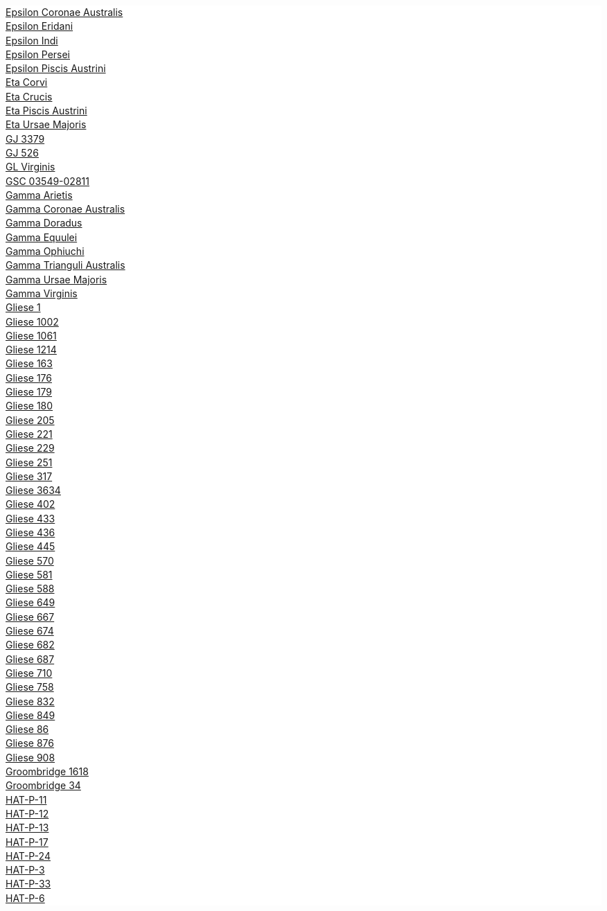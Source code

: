 [Epsilon Coronae Australis](https://en.wikipedia.org/wiki/Epsilon_Coronae_Australis)<br>
[Epsilon Eridani](https://en.wikipedia.org/wiki/Epsilon_Eridani)<br>
[Epsilon Indi](https://en.wikipedia.org/wiki/Epsilon_Indi)<br>
[Epsilon Persei](https://en.wikipedia.org/wiki/Epsilon_Persei)<br>
[Epsilon Piscis Austrini](https://en.wikipedia.org/wiki/Epsilon_Piscis_Austrini)<br>
[Eta Corvi](https://en.wikipedia.org/wiki/Eta_Corvi)<br>
[Eta Crucis](https://en.wikipedia.org/wiki/Eta_Crucis)<br>
[Eta Piscis Austrini](https://en.wikipedia.org/wiki/Eta_Piscis_Austrini)<br>
[Eta Ursae Majoris](https://en.wikipedia.org/wiki/Eta_Ursae_Majoris)<br>
[GJ 3379](https://en.wikipedia.org/wiki/GJ_3379)<br>
[GJ 526](https://en.wikipedia.org/wiki/GJ_526)<br>
[GL Virginis](https://en.wikipedia.org/wiki/GL_Virginis)<br>
[GSC 03549-02811](https://en.wikipedia.org/wiki/GSC_03549-02811)<br>
[Gamma Arietis](https://en.wikipedia.org/wiki/Gamma_Arietis)<br>
[Gamma Coronae Australis](https://en.wikipedia.org/wiki/Gamma_Coronae_Australis)<br>
[Gamma Doradus](https://en.wikipedia.org/wiki/Gamma_Doradus)<br>
[Gamma Equulei](https://en.wikipedia.org/wiki/Gamma_Equulei)<br>
[Gamma Ophiuchi](https://en.wikipedia.org/wiki/Gamma_Ophiuchi)<br>
[Gamma Trianguli Australis](https://en.wikipedia.org/wiki/Gamma_Trianguli_Australis)<br>
[Gamma Ursae Majoris](https://en.wikipedia.org/wiki/Gamma_Ursae_Majoris)<br>
[Gamma Virginis](https://en.wikipedia.org/wiki/Gamma_Virginis)<br>
[Gliese 1](https://en.wikipedia.org/wiki/Gliese_1)<br>
[Gliese 1002](https://en.wikipedia.org/wiki/Gliese_1002)<br>
[Gliese 1061](https://en.wikipedia.org/wiki/Gliese_1061)<br>
[Gliese 1214](https://en.wikipedia.org/wiki/Gliese_1214)<br>
[Gliese 163](https://en.wikipedia.org/wiki/Gliese_163)<br>
[Gliese 176](https://en.wikipedia.org/wiki/Gliese_176)<br>
[Gliese 179](https://en.wikipedia.org/wiki/Gliese_179)<br>
[Gliese 180](https://en.wikipedia.org/wiki/Gliese_180)<br>
[Gliese 205](https://en.wikipedia.org/wiki/Gliese_205)<br>
[Gliese 221](https://en.wikipedia.org/wiki/Gliese_221)<br>
[Gliese 229](https://en.wikipedia.org/wiki/Gliese_229)<br>
[Gliese 251](https://en.wikipedia.org/wiki/Gliese_251)<br>
[Gliese 317](https://en.wikipedia.org/wiki/Gliese_317)<br>
[Gliese 3634](https://en.wikipedia.org/wiki/Gliese_3634)<br>
[Gliese 402](https://en.wikipedia.org/wiki/Gliese_402)<br>
[Gliese 433](https://en.wikipedia.org/wiki/Gliese_433)<br>
[Gliese 436](https://en.wikipedia.org/wiki/Gliese_436)<br>
[Gliese 445](https://en.wikipedia.org/wiki/Gliese_445)<br>
[Gliese 570](https://en.wikipedia.org/wiki/Gliese_570)<br>
[Gliese 581](https://en.wikipedia.org/wiki/Gliese_581)<br>
[Gliese 588](https://en.wikipedia.org/wiki/Gliese_588)<br>
[Gliese 649](https://en.wikipedia.org/wiki/Gliese_649)<br>
[Gliese 667](https://en.wikipedia.org/wiki/Gliese_667)<br>
[Gliese 674](https://en.wikipedia.org/wiki/Gliese_674)<br>
[Gliese 682](https://en.wikipedia.org/wiki/Gliese_682)<br>
[Gliese 687](https://en.wikipedia.org/wiki/Gliese_687)<br>
[Gliese 710](https://en.wikipedia.org/wiki/Gliese_710)<br>
[Gliese 758](https://en.wikipedia.org/wiki/Gliese_758)<br>
[Gliese 832](https://en.wikipedia.org/wiki/Gliese_832)<br>
[Gliese 849](https://en.wikipedia.org/wiki/Gliese_849)<br>
[Gliese 86](https://en.wikipedia.org/wiki/Gliese_86)<br>
[Gliese 876](https://en.wikipedia.org/wiki/Gliese_876)<br>
[Gliese 908](https://en.wikipedia.org/wiki/Gliese_908)<br>
[Groombridge 1618](https://en.wikipedia.org/wiki/Groombridge_1618)<br>
[Groombridge 34](https://en.wikipedia.org/wiki/Groombridge_34)<br>
[HAT-P-11](https://en.wikipedia.org/wiki/HAT-P-11)<br>
[HAT-P-12](https://en.wikipedia.org/wiki/HAT-P-12)<br>
[HAT-P-13](https://en.wikipedia.org/wiki/HAT-P-13)<br>
[HAT-P-17](https://en.wikipedia.org/wiki/HAT-P-17)<br>
[HAT-P-24](https://en.wikipedia.org/wiki/HAT-P-24)<br>
[HAT-P-3](https://en.wikipedia.org/wiki/HAT-P-3)<br>
[HAT-P-33](https://en.wikipedia.org/wiki/HAT-P-33)<br>
[HAT-P-6](https://en.wikipedia.org/wiki/HAT-P-6)<br>